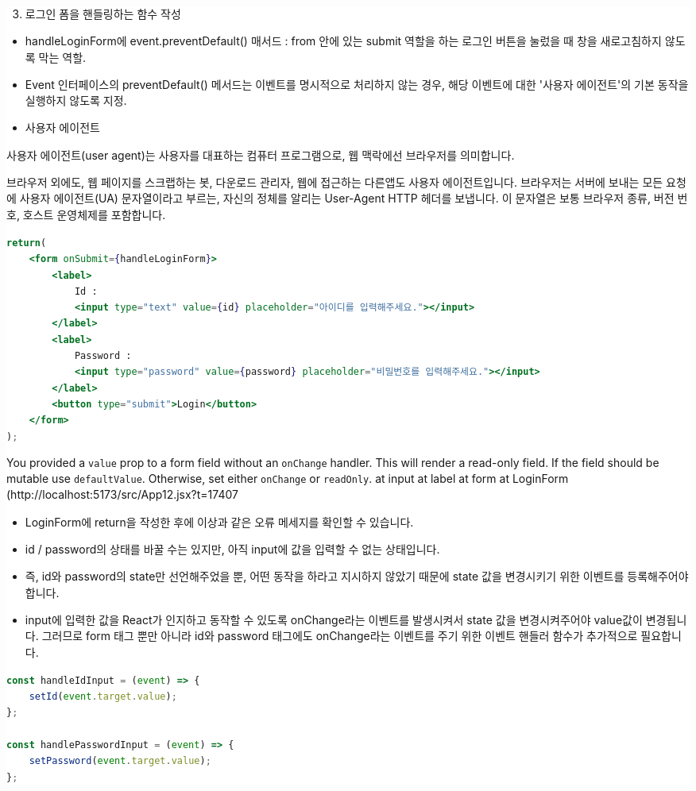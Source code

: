
3. 로그인 폼을 핸들링하는 함수 작성
- handleLoginForm에 event.preventDefault() 매서드 : from 안에 있는 submit 역할을
하는 로그인 버튼을 눌렀을 때 창을 새로고침하지 않도록 막는 역할.

- Event 인터페이스의 preventDefault() 메서드는 이벤트를 명시적으로 처리하지 않는 경우,
해당 이벤트에 대한 '사용자 에이전트'의 기본 동작을 실행하지 않도록 지정.


* 사용자 에이전트

사용자 에이전트(user agent)는 사용자를 대표하는 컴퓨터 프로그램으로, 웹 맥락에선 브라우저를 의미합니다.

브라우저 외에도, 웹 페이지를 스크랩하는 봇, 다운로드 관리자, 웹에 접근하는 다른앱도 사용자 에이전트입니다. 
브라우저는 서버에 보내는 모든 요청에 사용자 에이전트(UA) 문자열이라고 부르는, 자신의 정체를 알리는 User-Agent HTTP 헤더를 보냅니다. 
이 문자열은 보통 브라우저 종류, 버전 번호, 호스트 운영체제를 포함합니다.


```jsx
return(
    <form onSubmit={handleLoginForm}>
        <label>
            Id : 
            <input type="text" value={id} placeholder="아이디를 입력해주세요."></input>
        </label>
        <label>
            Password : 
            <input type="password" value={password} placeholder="비밀번호를 입력해주세요."></input>
        </label>
        <button type="submit">Login</button>
    </form>
);
```
You provided a `value` prop to a form field without an `onChange` handler. 
This will render a read-only field. If the field should be mutable use `defaultValue`. 
Otherwise, set either `onChange` or `readOnly`.
    at input
    at label
    at form
    at LoginForm (http://localhost:5173/src/App12.jsx?t=17407

- LoginForm에 return을 작성한 후에 이상과 같은 오류 메세지를 확인할 수 있습니다.
- id / password의 상태를 바꿀 수는 있지만, 아직 input에 값을 입력할 수 없는 상태입니다.
- 즉, id와 password의 state만 선언해주었을 뿐, 어떤 동작을 하라고 지시하지 않았기 때문에 state 값을
변경시키기 위한 이벤트를 등록해주어야 합니다.

- input에 입력한 값을 React가 인지하고 동작할 수 있도록 onChange라는 이벤트를 발생시켜서 state 값을
변경시켜주어야 value값이 변경됩니다. 그러므로 form 태그 뿐만 아니라 id와 password 태그에도 onChange라는
이벤트를 주기 위한 이벤트 핸들러 함수가 추가적으로 필요합니다.

```jsx
const handleIdInput = (event) => {
    setId(event.target.value);
};

const handlePasswordInput = (event) => {
    setPassword(event.target.value);
};
```
